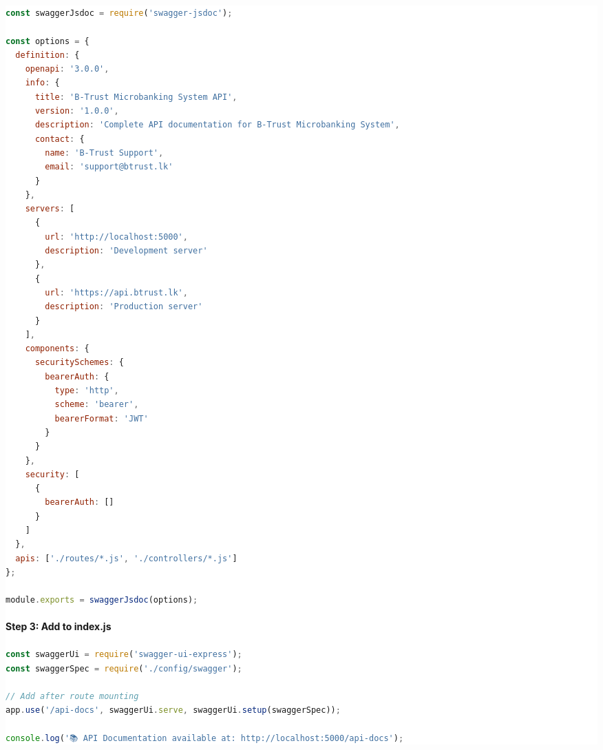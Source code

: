 ```javascript
const swaggerJsdoc = require('swagger-jsdoc');

const options = {
  definition: {
    openapi: '3.0.0',
    info: {
      title: 'B-Trust Microbanking System API',
      version: '1.0.0',
      description: 'Complete API documentation for B-Trust Microbanking System',
      contact: {
        name: 'B-Trust Support',
        email: 'support@btrust.lk'
      }
    },
    servers: [
      {
        url: 'http://localhost:5000',
        description: 'Development server'
      },
      {
        url: 'https://api.btrust.lk',
        description: 'Production server'
      }
    ],
    components: {
      securitySchemes: {
        bearerAuth: {
          type: 'http',
          scheme: 'bearer',
          bearerFormat: 'JWT'
        }
      }
    },
    security: [
      {
        bearerAuth: []
      }
    ]
  },
  apis: ['./routes/*.js', './controllers/*.js']
};

module.exports = swaggerJsdoc(options);
```

#### Step 3: Add to index.js
```javascript
const swaggerUi = require('swagger-ui-express');
const swaggerSpec = require('./config/swagger');

// Add after route mounting
app.use('/api-docs', swaggerUi.serve, swaggerUi.setup(swaggerSpec));

console.log('📚 API Documentation available at: http://localhost:5000/api-docs');
```
